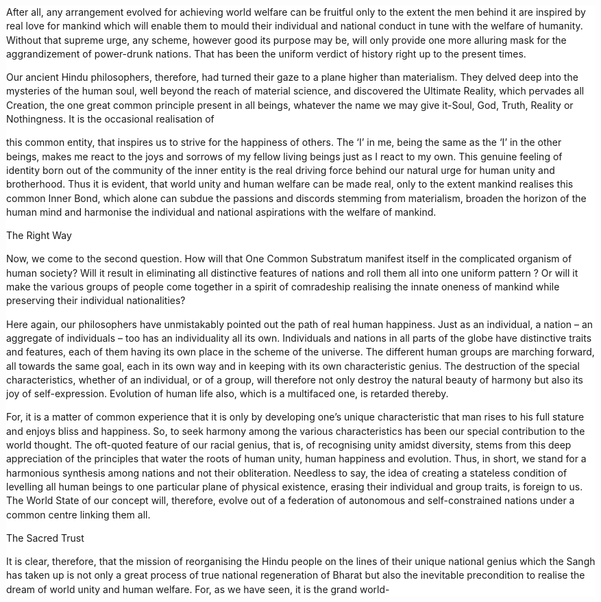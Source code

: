 After all, any arrangement evolved for achieving world welfare can be fruitful only to the extent the men behind it are inspired by real love for mankind which will enable them to mould their individual and national conduct in tune with the welfare of humanity. Without that supreme urge, any scheme, however good its purpose may be, will only provide one more alluring mask for the aggrandizement of power-drunk nations. That has been the uniform verdict of history right up to the present times. 

Our ancient Hindu philosophers, therefore, had turned their gaze to a plane higher than materialism. They delved deep into the mysteries of the human soul, well beyond the reach of material science, and discovered the Ultimate Reality, which pervades all Creation, the one great common principle present in all beings, whatever the name we may give it-Soul, God, Truth, Reality or Nothingness. It is the occasional realisation of 

this common entity, that inspires us to strive for the happiness of others. The ‘I’ in me, being the same as the ‘I’ in the other beings, makes me react to the joys and sorrows of my fellow living beings just as I react to my own. This genuine feeling of identity born out of the community of the inner entity is the real driving force behind our natural urge for human unity and brotherhood. Thus it is evident, that world unity and human welfare can be made real, only to the extent mankind realises this common Inner Bond, which alone can subdue the passions and discords stemming from materialism, broaden the horizon of the human mind and harmonise the individual and national aspirations with the welfare of mankind. 

The Right Way 

Now, we come to the second question. How will that One Common Substratum manifest itself in the complicated organism of human society? Will it result in eliminating all distinctive features of nations and roll them all into one uniform pattern ? Or will it make the various groups of people come together in a spirit of comradeship realising the innate oneness of mankind while preserving their individual nationalities? 

Here again, our philosophers have unmistakably pointed out the path of real human happiness. Just as an individual, a nation – an aggregate of individuals – too has an individuality all its own. Individuals and nations in all parts of the globe have distinctive traits and features, each of them having its own place in the scheme of the universe. The different human groups are marching forward, all towards the same goal, each in its own way and in keeping with its own characteristic genius. The destruction of the special characteristics, whether of an individual, or of a group, will therefore not only destroy the natural beauty of harmony but also its joy of self-expression. Evolution of human life also, which is a multifaced one, is retarded thereby. 

For, it is a matter of common experience that it is only by developing one’s unique characteristic that man rises to his full stature and enjoys bliss and happiness. So, to seek harmony among the various characteristics has been our special contribution to the world thought. The oft-quoted feature of our racial genius, that is, of recognising unity amidst diversity, stems from this deep appreciation of the principles that water the roots of human unity, human happiness and evolution. Thus, in short, we stand for a harmonious synthesis among nations and not their obliteration. Needless to say, the idea of creating a stateless condition of levelling all human beings to one particular plane of physical existence, erasing their individual and group traits, is foreign to us. The World State of our concept will, therefore, evolve out of a federation of autonomous and self-constrained nations under a common centre linking them all. 

The Sacred Trust 

It is clear, therefore, that the mission of reorganising the Hindu people on the lines of their unique national genius which the Sangh has taken up is not only a great process of true national regeneration of Bharat but also the inevitable precondition to realise the dream of world unity and human welfare. For, as we have seen, it is the grand world- 
